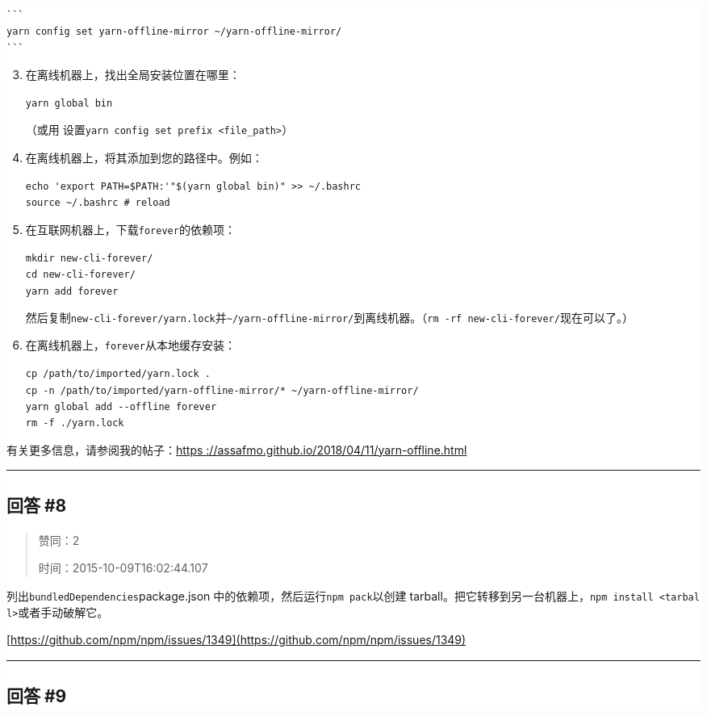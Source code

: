     ```
    yarn config set yarn-offline-mirror ~/yarn-offline-mirror/ 
    ```

3.  在离线机器上，找出全局安装位置在哪里：

    ```
    yarn global bin 
    ```

    （或用 设置`yarn config set prefix <file_path>`）

4.  在离线机器上，将其添加到您的路径中。例如：

    ```
    echo 'export PATH=$PATH:'"$(yarn global bin)" >> ~/.bashrc  
    source ~/.bashrc # reload 
    ```

5.  在互联网机器上，下载`forever`的依赖项：

    ```
    mkdir new-cli-forever/
    cd new-cli-forever/
    yarn add forever 
    ```

    然后复制`new-cli-forever/yarn.lock`并`~/yarn-offline-mirror/`到离线机器。（`rm -rf new-cli-forever/`现在可以了。）

6.  在离线机器上，`forever`从本地缓存安装：

    ```
    cp /path/to/imported/yarn.lock .
    cp -n /path/to/imported/yarn-offline-mirror/* ~/yarn-offline-mirror/
    yarn global add --offline forever
    rm -f ./yarn.lock 
    ```

有关更多信息，请参阅我的帖子：[https ://assafmo.github.io/2018/04/11/yarn-offline.html](https://assafmo.github.io/2018/04/11/yarn-offline.html)

* * *

## 回答 #8

> 赞同：2
> 
> 时间：2015-10-09T16:02:44.107

列出`bundledDependencies`package.json 中的依赖项，然后运行`npm pack`以创建 tarball。把它转移到另一台机器上，`npm install <tarball>`或者手动破解它。

[https://github.com/npm/npm/issues/1349](https://github.com/npm/npm/issues/1349)

* * *

## 回答 #9

